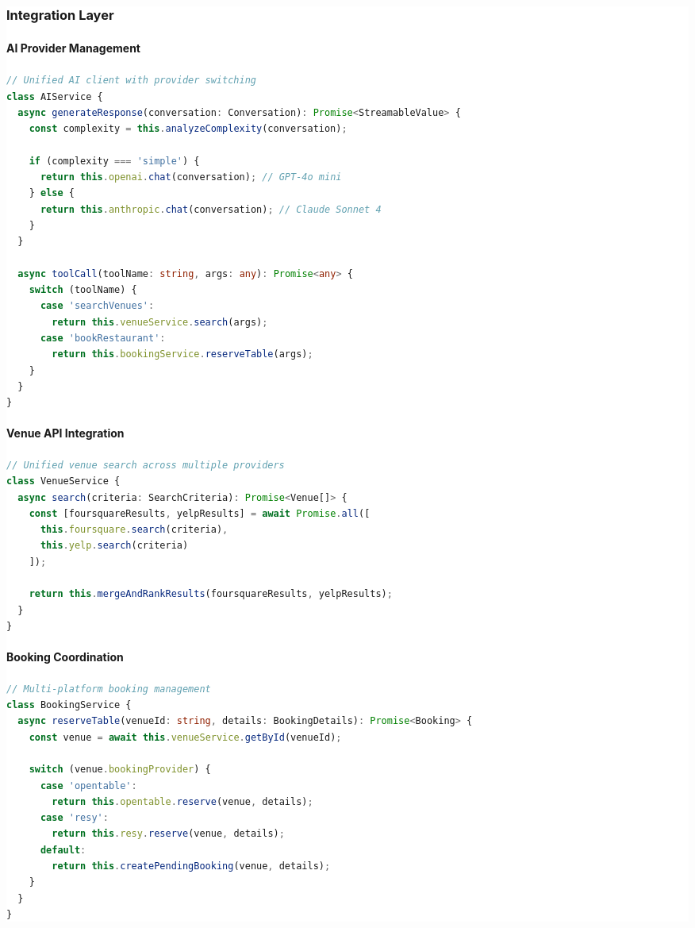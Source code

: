 ### Integration Layer

#### AI Provider Management
```typescript
// Unified AI client with provider switching
class AIService {
  async generateResponse(conversation: Conversation): Promise<StreamableValue> {
    const complexity = this.analyzeComplexity(conversation);
    
    if (complexity === 'simple') {
      return this.openai.chat(conversation); // GPT-4o mini
    } else {
      return this.anthropic.chat(conversation); // Claude Sonnet 4
    }
  }
  
  async toolCall(toolName: string, args: any): Promise<any> {
    switch (toolName) {
      case 'searchVenues':
        return this.venueService.search(args);
      case 'bookRestaurant':
        return this.bookingService.reserveTable(args);
    }
  }
}
```

#### Venue API Integration
```typescript
// Unified venue search across multiple providers
class VenueService {
  async search(criteria: SearchCriteria): Promise<Venue[]> {
    const [foursquareResults, yelpResults] = await Promise.all([
      this.foursquare.search(criteria),
      this.yelp.search(criteria)
    ]);
    
    return this.mergeAndRankResults(foursquareResults, yelpResults);
  }
}
```

#### Booking Coordination
```typescript
// Multi-platform booking management
class BookingService {
  async reserveTable(venueId: string, details: BookingDetails): Promise<Booking> {
    const venue = await this.venueService.getById(venueId);
    
    switch (venue.bookingProvider) {
      case 'opentable':
        return this.opentable.reserve(venue, details);
      case 'resy':
        return this.resy.reserve(venue, details);
      default:
        return this.createPendingBooking(venue, details);
    }
  }
}
```

